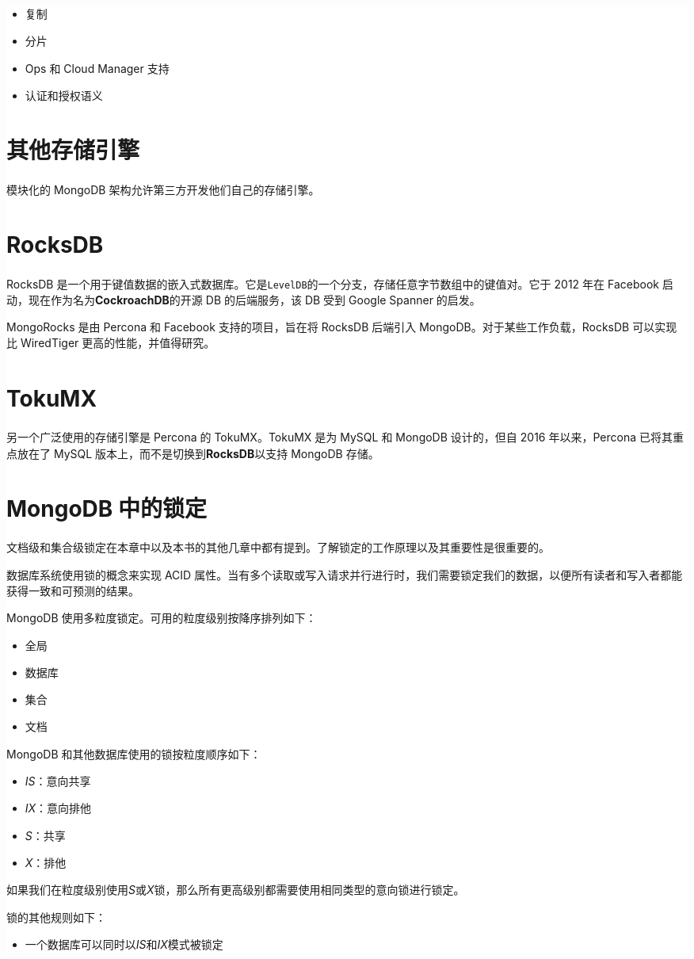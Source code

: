 +   复制

+   分片

+   Ops 和 Cloud Manager 支持

+   认证和授权语义

# 其他存储引擎

模块化的 MongoDB 架构允许第三方开发他们自己的存储引擎。

# RocksDB

RocksDB 是一个用于键值数据的嵌入式数据库。它是`LevelDB`的一个分支，存储任意字节数组中的键值对。它于 2012 年在 Facebook 启动，现在作为名为**CockroachDB**的开源 DB 的后端服务，该 DB 受到 Google Spanner 的启发。

MongoRocks 是由 Percona 和 Facebook 支持的项目，旨在将 RocksDB 后端引入 MongoDB。对于某些工作负载，RocksDB 可以实现比 WiredTiger 更高的性能，并值得研究。

# TokuMX

另一个广泛使用的存储引擎是 Percona 的 TokuMX。TokuMX 是为 MySQL 和 MongoDB 设计的，但自 2016 年以来，Percona 已将其重点放在了 MySQL 版本上，而不是切换到**RocksDB**以支持 MongoDB 存储。

# MongoDB 中的锁定

文档级和集合级锁定在本章中以及本书的其他几章中都有提到。了解锁定的工作原理以及其重要性是很重要的。

数据库系统使用锁的概念来实现 ACID 属性。当有多个读取或写入请求并行进行时，我们需要锁定我们的数据，以便所有读者和写入者都能获得一致和可预测的结果。

MongoDB 使用多粒度锁定。可用的粒度级别按降序排列如下：

+   全局

+   数据库

+   集合

+   文档

MongoDB 和其他数据库使用的锁按粒度顺序如下：

+   *IS*：意向共享

+   *IX*：意向排他

+   *S*：共享

+   *X*：排他

如果我们在粒度级别使用*S*或*X*锁，那么所有更高级别都需要使用相同类型的意向锁进行锁定。

锁的其他规则如下：

+   一个数据库可以同时以*IS*和*IX*模式被锁定
